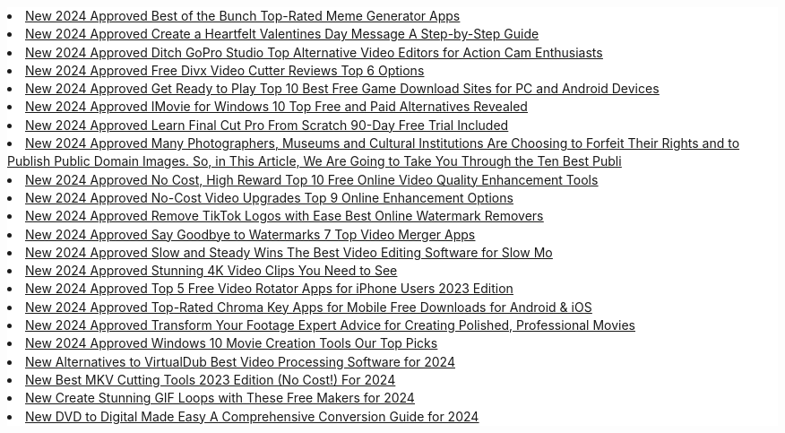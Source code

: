 <li><a href="https://ai-video-tools.techidaily.com/new-2024-approved-best-of-the-bunch-top-rated-meme-generator-apps/"><u>New 2024 Approved Best of the Bunch Top-Rated Meme Generator Apps</u></a></li>
<li><a href="https://ai-video-tools.techidaily.com/new-2024-approved-create-a-heartfelt-valentines-day-message-a-step-by-step-guide/"><u>New 2024 Approved Create a Heartfelt Valentines Day Message A Step-by-Step Guide</u></a></li>
<li><a href="https://ai-video-tools.techidaily.com/new-2024-approved-ditch-gopro-studio-top-alternative-video-editors-for-action-cam-enthusiasts/"><u>New 2024 Approved Ditch GoPro Studio Top Alternative Video Editors for Action Cam Enthusiasts</u></a></li>
<li><a href="https://ai-video-tools.techidaily.com/new-2024-approved-free-divx-video-cutter-reviews-top-6-options/"><u>New 2024 Approved Free Divx Video Cutter Reviews Top 6 Options</u></a></li>
<li><a href="https://ai-video-tools.techidaily.com/new-2024-approved-get-ready-to-play-top-10-best-free-game-download-sites-for-pc-and-android-devices/"><u>New 2024 Approved Get Ready to Play Top 10 Best Free Game Download Sites for PC and Android Devices</u></a></li>
<li><a href="https://ai-video-tools.techidaily.com/new-2024-approved-imovie-for-windows-10-top-free-and-paid-alternatives-revealed/"><u>New 2024 Approved IMovie for Windows 10 Top Free and Paid Alternatives Revealed</u></a></li>
<li><a href="https://ai-video-tools.techidaily.com/new-2024-approved-learn-final-cut-pro-from-scratch-90-day-free-trial-included/"><u>New 2024 Approved Learn Final Cut Pro From Scratch 90-Day Free Trial Included</u></a></li>
<li><a href="https://ai-video-tools.techidaily.com/new-2024-approved-many-photographers-museums-and-cultural-institutions-are-choosing-to-forfeit-their-rights-and-to-publish-public-domain-images-so-in-this-a/"><u>New 2024 Approved Many Photographers, Museums and Cultural Institutions Are Choosing to Forfeit Their Rights and to Publish Public Domain Images. So, in This Article, We Are Going to Take You Through the Ten Best Publi</u></a></li>
<li><a href="https://ai-video-tools.techidaily.com/new-2024-approved-no-cost-high-reward-top-10-free-online-video-quality-enhancement-tools/"><u>New 2024 Approved No Cost, High Reward Top 10 Free Online Video Quality Enhancement Tools</u></a></li>
<li><a href="https://ai-video-tools.techidaily.com/new-2024-approved-no-cost-video-upgrades-top-9-online-enhancement-options/"><u>New 2024 Approved No-Cost Video Upgrades Top 9 Online Enhancement Options</u></a></li>
<li><a href="https://ai-video-tools.techidaily.com/new-2024-approved-remove-tiktok-logos-with-ease-best-online-watermark-removers/"><u>New 2024 Approved Remove TikTok Logos with Ease Best Online Watermark Removers</u></a></li>
<li><a href="https://ai-video-tools.techidaily.com/new-2024-approved-say-goodbye-to-watermarks-7-top-video-merger-apps/"><u>New 2024 Approved Say Goodbye to Watermarks 7 Top Video Merger Apps</u></a></li>
<li><a href="https://ai-video-tools.techidaily.com/new-2024-approved-slow-and-steady-wins-the-best-video-editing-software-for-slow-mo/"><u>New 2024 Approved Slow and Steady Wins The Best Video Editing Software for Slow Mo</u></a></li>
<li><a href="https://ai-video-tools.techidaily.com/new-2024-approved-stunning-4k-video-clips-you-need-to-see/"><u>New 2024 Approved Stunning 4K Video Clips You Need to See</u></a></li>
<li><a href="https://ai-video-tools.techidaily.com/new-2024-approved-top-5-free-video-rotator-apps-for-iphone-users-2023-edition/"><u>New 2024 Approved Top 5 Free Video Rotator Apps for iPhone Users 2023 Edition</u></a></li>
<li><a href="https://ai-video-tools.techidaily.com/new-2024-approved-top-rated-chroma-key-apps-for-mobile-free-downloads-for-android-and-ios/"><u>New 2024 Approved Top-Rated Chroma Key Apps for Mobile Free Downloads for Android & iOS</u></a></li>
<li><a href="https://ai-video-tools.techidaily.com/new-2024-approved-transform-your-footage-expert-advice-for-creating-polished-professional-movies/"><u>New 2024 Approved Transform Your Footage Expert Advice for Creating Polished, Professional Movies</u></a></li>
<li><a href="https://ai-video-tools.techidaily.com/new-2024-approved-windows-10-movie-creation-tools-our-top-picks/"><u>New 2024 Approved Windows 10 Movie Creation Tools Our Top Picks</u></a></li>
<li><a href="https://ai-video-tools.techidaily.com/new-alternatives-to-virtualdub-best-video-processing-software-for-2024/"><u>New Alternatives to VirtualDub Best Video Processing Software for 2024</u></a></li>
<li><a href="https://ai-video-tools.techidaily.com/new-best-mkv-cutting-tools-2023-edition-no-cost-for-2024/"><u>New Best MKV Cutting Tools 2023 Edition (No Cost!) For 2024</u></a></li>
<li><a href="https://ai-video-tools.techidaily.com/new-create-stunning-gif-loops-with-these-free-makers-for-2024/"><u>New Create Stunning GIF Loops with These Free Makers for 2024</u></a></li>
<li><a href="https://ai-video-tools.techidaily.com/new-dvd-to-digital-made-easy-a-comprehensive-conversion-guide-for-2024/"><u>New DVD to Digital Made Easy A Comprehensive Conversion Guide for 2024</u></a></li>